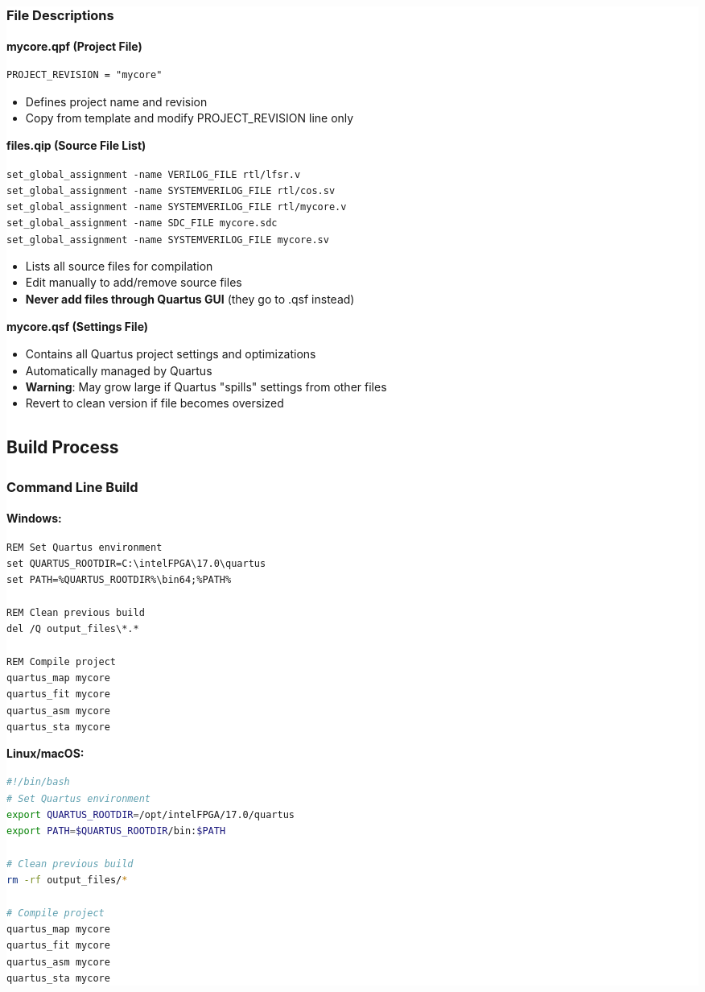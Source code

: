 ### File Descriptions

**mycore.qpf (Project File)**
```
PROJECT_REVISION = "mycore"
```
- Defines project name and revision
- Copy from template and modify PROJECT_REVISION line only

**files.qip (Source File List)**
```
set_global_assignment -name VERILOG_FILE rtl/lfsr.v
set_global_assignment -name SYSTEMVERILOG_FILE rtl/cos.sv
set_global_assignment -name SYSTEMVERILOG_FILE rtl/mycore.v
set_global_assignment -name SDC_FILE mycore.sdc
set_global_assignment -name SYSTEMVERILOG_FILE mycore.sv
```
- Lists all source files for compilation
- Edit manually to add/remove source files
- **Never add files through Quartus GUI** (they go to .qsf instead)

**mycore.qsf (Settings File)**
- Contains all Quartus project settings and optimizations
- Automatically managed by Quartus
- **Warning**: May grow large if Quartus "spills" settings from other files
- Revert to clean version if file becomes oversized

## Build Process

### Command Line Build

**Windows:**
```batch
REM Set Quartus environment
set QUARTUS_ROOTDIR=C:\intelFPGA\17.0\quartus
set PATH=%QUARTUS_ROOTDIR%\bin64;%PATH%

REM Clean previous build
del /Q output_files\*.*

REM Compile project
quartus_map mycore
quartus_fit mycore  
quartus_asm mycore
quartus_sta mycore
```

**Linux/macOS:**
```bash
#!/bin/bash
# Set Quartus environment
export QUARTUS_ROOTDIR=/opt/intelFPGA/17.0/quartus
export PATH=$QUARTUS_ROOTDIR/bin:$PATH

# Clean previous build
rm -rf output_files/*

# Compile project
quartus_map mycore
quartus_fit mycore
quartus_asm mycore
quartus_sta mycore
```
